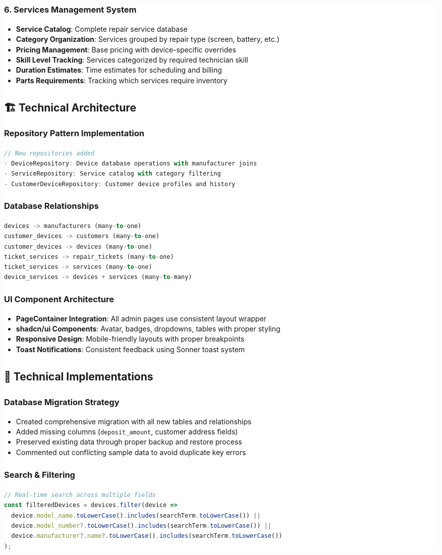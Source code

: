 ### 6. Services Management System
- **Service Catalog**: Complete repair service database
- **Category Organization**: Services grouped by repair type (screen, battery, etc.)
- **Pricing Management**: Base pricing with device-specific overrides
- **Skill Level Tracking**: Services categorized by required technician skill
- **Duration Estimates**: Time estimates for scheduling and billing
- **Parts Requirements**: Tracking which services require inventory

## 🏗️ Technical Architecture

### Repository Pattern Implementation
```typescript
// New repositories added
- DeviceRepository: Device database operations with manufacturer joins
- ServiceRepository: Service catalog with category filtering
- CustomerDeviceRepository: Customer device profiles and history
```

### Database Relationships
```sql
devices -> manufacturers (many-to-one)
customer_devices -> customers (many-to-one)
customer_devices -> devices (many-to-one)
ticket_services -> repair_tickets (many-to-one)
ticket_services -> services (many-to-one)
device_services -> devices + services (many-to-many)
```

### UI Component Architecture
- **PageContainer Integration**: All admin pages use consistent layout wrapper
- **shadcn/ui Components**: Avatar, badges, dropdowns, tables with proper styling
- **Responsive Design**: Mobile-friendly layouts with proper breakpoints
- **Toast Notifications**: Consistent feedback using Sonner toast system

## 🔧 Technical Implementations

### Database Migration Strategy
- Created comprehensive migration with all new tables and relationships
- Added missing columns (`deposit_amount`, customer address fields)
- Preserved existing data through proper backup and restore process
- Commented out conflicting sample data to avoid duplicate key errors

### Search & Filtering
```typescript
// Real-time search across multiple fields
const filteredDevices = devices.filter(device => 
  device.model_name.toLowerCase().includes(searchTerm.toLowerCase()) ||
  device.model_number?.toLowerCase().includes(searchTerm.toLowerCase()) ||
  device.manufacturer?.name?.toLowerCase().includes(searchTerm.toLowerCase())
);
```
